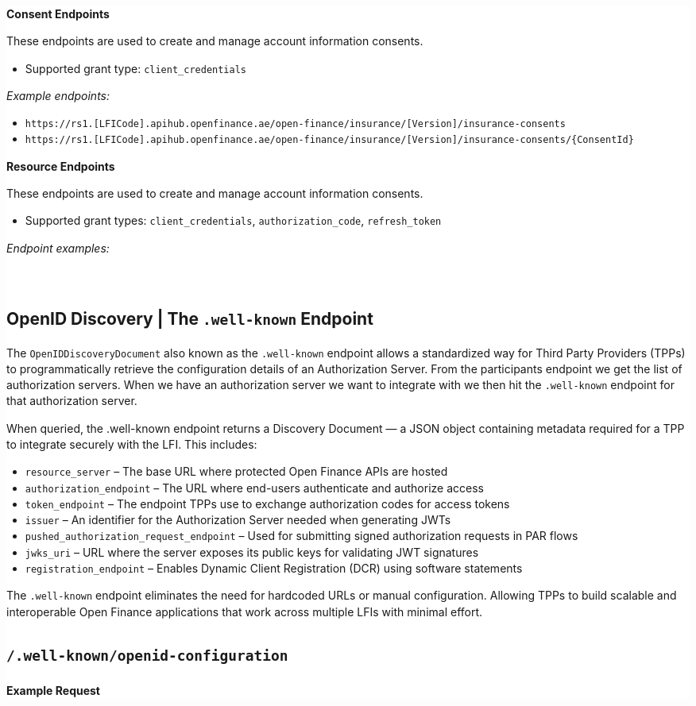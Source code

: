 

**Consent Endpoints**

These endpoints are used to create and manage account information consents.

- Supported grant type: `client_credentials`

*Example endpoints:*

- `https://rs1.[LFICode].apihub.openfinance.ae/open-finance/insurance/[Version]/insurance-consents`
- `https://rs1.[LFICode].apihub.openfinance.ae/open-finance/insurance/[Version]/insurance-consents/{ConsentId}`


**Resource Endpoints**

These endpoints are used to create and manage account information consents.

- Supported grant types: `client_credentials`, `authorization_code`, `refresh_token`

*Endpoint examples:*
<InsuranceEndpoints />




<br>


## OpenID Discovery | The `.well-known` Endpoint

The `OpenIDDiscoveryDocument` also known as the `.well-known` endpoint allows a standardized way for Third Party Providers (TPPs) to programmatically retrieve the configuration details of an Authorization Server. From the participants endpoint we get the list of authorization servers. When we have an authorization server we want to integrate with we then hit the `.well-known` endpoint for that authorization server.

When queried, the .well-known endpoint returns a Discovery Document — a JSON object containing metadata required for a TPP to integrate securely with the LFI. This includes:

- `resource_server` – The base URL where protected Open Finance APIs are hosted
- `authorization_endpoint` – The URL where end-users authenticate and authorize access
- `token_endpoint` – The endpoint TPPs use to exchange authorization codes for access tokens
- `issuer` – An identifier for the Authorization Server needed when generating JWTs
- `pushed_authorization_request_endpoint` – Used for submitting signed authorization requests in PAR flows
- `jwks_uri` – URL where the server exposes its public keys for validating JWT signatures
- `registration_endpoint` – Enables Dynamic Client Registration (DCR) using software statements

The `.well-known` endpoint eliminates the need for hardcoded URLs or manual configuration. Allowing TPPs to build scalable and interoperable Open Finance applications that work across multiple LFIs with minimal effort.



## <GET /> `/.well-known/openid-configuration`


#### Example Request
